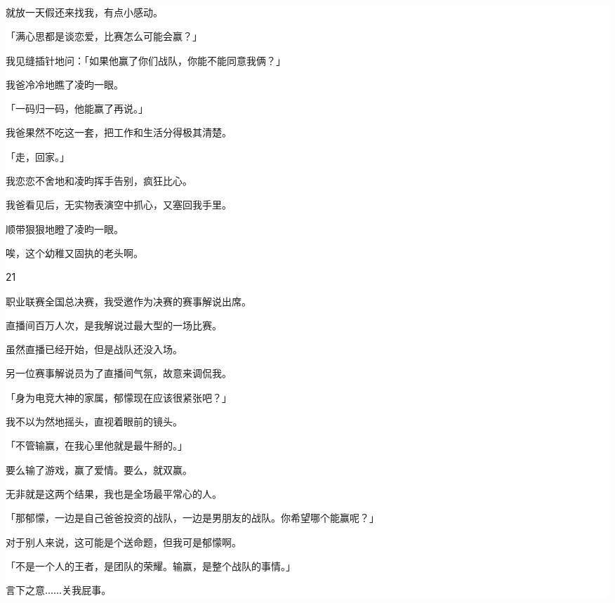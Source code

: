 就放一天假还来找我，有点小感动。


「满心思都是谈恋爱，比赛怎么可能会赢？」


我见缝插针地问：「如果他赢了你们战队，你能不能同意我俩？」


我爸冷冷地瞧了凌昀一眼。


「一码归一码，他能赢了再说。」


我爸果然不吃这一套，把工作和生活分得极其清楚。


「走，回家。」


我恋恋不舍地和凌昀挥手告别，疯狂比心。


我爸看见后，无实物表演空中抓心，又塞回我手里。


顺带狠狠地瞪了凌昀一眼。


唉，这个幼稚又固执的老头啊。


21


职业联赛全国总决赛，我受邀作为决赛的赛事解说出席。


直播间百万人次，是我解说过最大型的一场比赛。


虽然直播已经开始，但是战队还没入场。


另一位赛事解说员为了直播间气氛，故意来调侃我。


「身为电竞大神的家属，郁懞现在应该很紧张吧？」


我不以为然地摇头，直视着眼前的镜头。


「不管输赢，在我心里他就是最牛掰的。」


要么输了游戏，赢了爱情。要么，就双赢。


无非就是这两个结果，我也是全场最平常心的人。


「那郁懞，一边是自己爸爸投资的战队，一边是男朋友的战队。你希望哪个能赢呢？」


对于别人来说，这可能是个送命题，但我可是郁懞啊。


「不是一个人的王者，是团队的荣耀。输赢，是整个战队的事情。」


言下之意……关我屁事。
